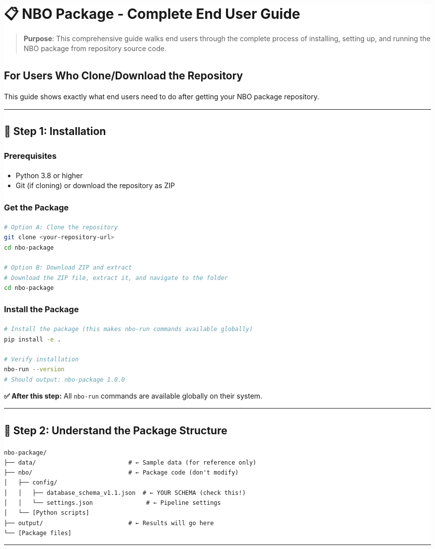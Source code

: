 # 📋 NBO Package - Complete End User Guide

> **Purpose**: This comprehensive guide walks end users through the complete process of installing, setting up, and running the NBO package from repository source code.

## For Users Who Clone/Download the Repository

This guide shows exactly what end users need to do after getting your NBO package repository.

---

## 🚀 Step 1: Installation

### Prerequisites

- Python 3.8 or higher
- Git (if cloning) or download the repository as ZIP

### Get the Package

```bash
# Option A: Clone the repository
git clone <your-repository-url>
cd nbo-package

# Option B: Download ZIP and extract
# Download the ZIP file, extract it, and navigate to the folder
cd nbo-package
```

### Install the Package

```bash
# Install the package (this makes nbo-run commands available globally)
pip install -e .

# Verify installation
nbo-run --version
# Should output: nbo-package 1.0.0
```

**✅ After this step:** All `nbo-run` commands are available globally on their system.

---

## 📂 Step 2: Understand the Package Structure

```
nbo-package/
├── data/                          # ← Sample data (for reference only)
├── nbo/                           # ← Package code (don't modify)
│   ├── config/
│   │   ├── database_schema_v1.1.json  # ← YOUR SCHEMA (check this!)
│   │   └── settings.json               # ← Pipeline settings
│   └── [Python scripts]
├── output/                        # ← Results will go here
└── [Package files]
```

---